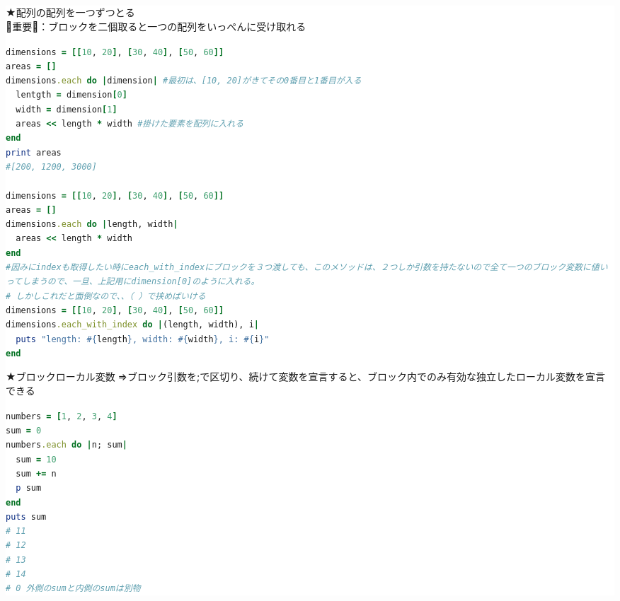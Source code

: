 ★配列の配列を一つずつとる  
🔶重要🔶：ブロックを二個取ると一つの配列をいっぺんに受け取れる

```ruby
dimensions = [[10, 20], [30, 40], [50, 60]]
areas = []
dimensions.each do |dimension| #最初は、[10, 20]がきてその0番目と1番目が入る
  lentgth = dimension[0]
  width = dimension[1]
  areas << length * width #掛けた要素を配列に入れる
end
print areas
#[200, 1200, 3000]

dimensions = [[10, 20], [30, 40], [50, 60]]
areas = []
dimensions.each do |length, width|
  areas << length * width
end
#因みにindexも取得したい時にeach_with_indexにブロックを３つ渡しても、このメソッドは、２つしか引数を持たないので全て一つのブロック変数に値いってしまうので、一旦、上記用にdimension[0]のように入れる。
# しかしこれだと面倒なので、、（ ）で挟めばいける
dimensions = [[10, 20], [30, 40], [50, 60]]
dimensions.each_with_index do |(length, width), i|
  puts "length: #{length}, width: #{width}, i: #{i}"
end
```

★ブロックローカル変数
⇒ブロック引数を;で区切り、続けて変数を宣言すると、ブロック内でのみ有効な独立したローカル変数を宣言できる

```ruby
numbers = [1, 2, 3, 4]
sum = 0
numbers.each do |n; sum|
  sum = 10 
  sum += n
  p sum
end
puts sum 
# 11
# 12
# 13
# 14
# 0 外側のsumと内側のsumは別物
```

